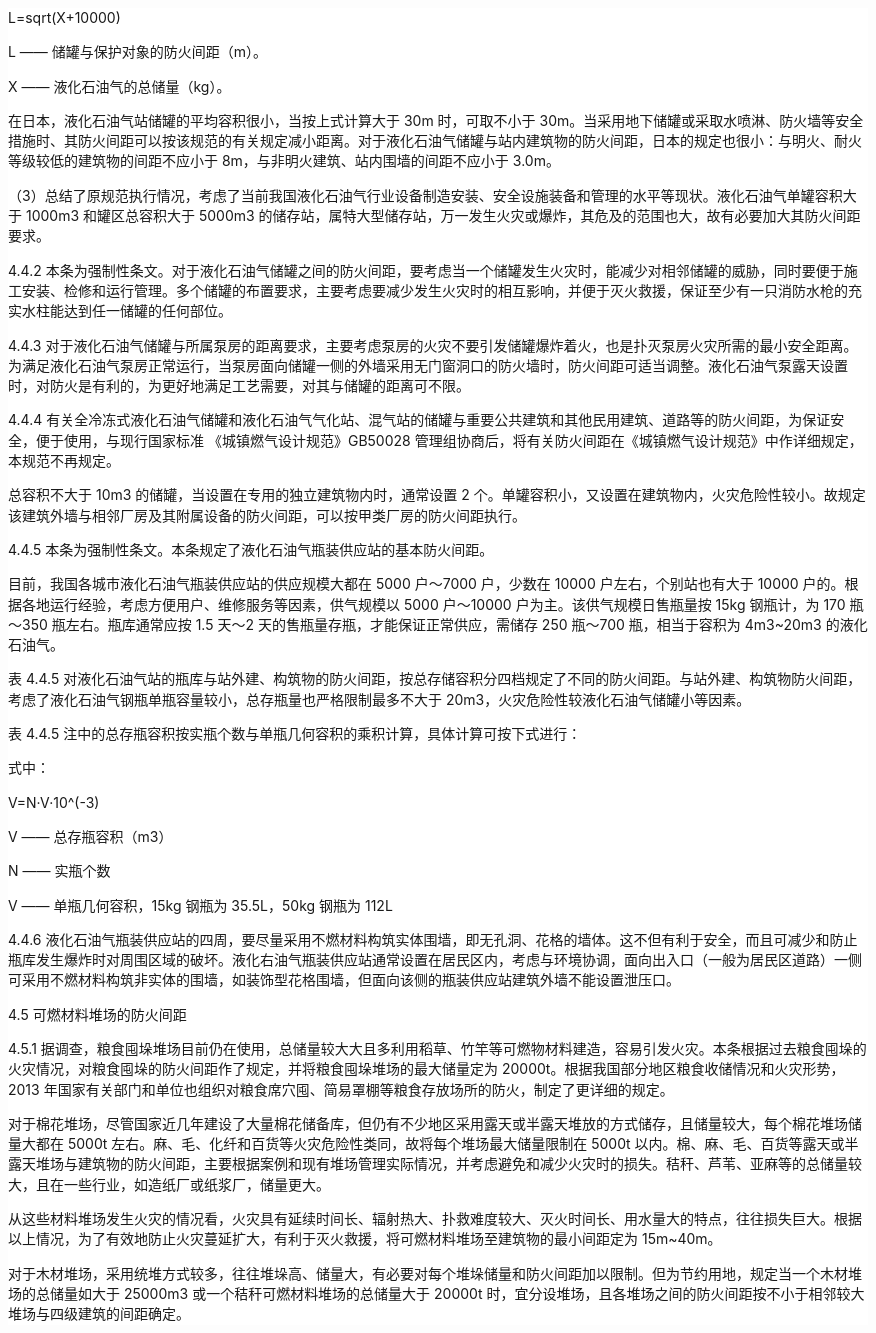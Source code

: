 L=sqrt(X+10000)

L —— 储罐与保护对象的防火间距（m）。

X —— 液化石油气的总储量（kg）。

在日本，液化石油气站储罐的平均容积很小，当按上式计算大于 30m 时，可取不小于 30m。当采用地下储罐或采取水喷淋、防火墙等安全措施时、其防火间距可以按该规范的有关规定减小距离。对于液化石油气储罐与站内建筑物的防火间距，日本的规定也很小：与明火、耐火等级较低的建筑物的间距不应小于 8m，与非明火建筑、站内围墙的间距不应小于 3.0m。

（3）总结了原规范执行情况，考虑了当前我国液化石油气行业设备制造安装、安全设施装备和管理的水平等现状。液化石油气单罐容积大于 1000m3 和罐区总容积大于 5000m3 的储存站，属特大型储存站，万一发生火灾或爆炸，其危及的范围也大，故有必要加大其防火间距要求。

4.4.2 本条为强制性条文。对于液化石油气储罐之间的防火间距，要考虑当一个储罐发生火灾时，能减少对相邻储罐的威胁，同时要便于施工安装、检修和运行管理。多个储罐的布置要求，主要考虑要减少发生火灾时的相互影响，并便于灭火救援，保证至少有一只消防水枪的充实水柱能达到任一储罐的任何部位。

4.4.3 对于液化石油气储罐与所属泵房的距离要求，主要考虑泵房的火灾不要引发储罐爆炸着火，也是扑灭泵房火灾所需的最小安全距离。为满足液化石油气泵房正常运行，当泵房面向储罐一侧的外墙采用无门窗洞口的防火墙时，防火间距可适当调整。液化石油气泵露天设置时，对防火是有利的，为更好地满足工艺需要，对其与储罐的距离可不限。

4.4.4 有关全冷冻式液化石油气储罐和液化石油气气化站、混气站的储罐与重要公共建筑和其他民用建筑、道路等的防火间距，为保证安全，便于使用，与现行国家标准 《城镇燃气设计规范》GB50028 管理组协商后，将有关防火间距在《城镇燃气设计规范》中作详细规定，本规范不再规定。

总容积不大于 10m3 的储罐，当设置在专用的独立建筑物内时，通常设置 2 个。单罐容积小，又设置在建筑物内，火灾危险性较小。故规定该建筑外墙与相邻厂房及其附属设备的防火间距，可以按甲类厂房的防火间距执行。

4.4.5 本条为强制性条文。本条规定了液化石油气瓶装供应站的基本防火间距。

目前，我国各城市液化石油气瓶装供应站的供应规模大都在 5000 户～7000 户，少数在 10000 户左右，个别站也有大于 10000 户的。根据各地运行经验，考虑方便用户、维修服务等因素，供气规模以 5000 户～10000 户为主。该供气规模日售瓶量按 15kg 钢瓶计，为 170 瓶～350 瓶左右。瓶库通常应按 1.5 天～2 天的售瓶量存瓶，才能保证正常供应，需储存 250 瓶～700 瓶，相当于容积为 4m3~20m3 的液化石油气。

表 4.4.5 对液化石油气站的瓶库与站外建、构筑物的防火间距，按总存储容积分四档规定了不同的防火间距。与站外建、构筑物防火间距，考虑了液化石油气钢瓶单瓶容量较小，总存瓶量也严格限制最多不大于 20m3，火灾危险性较液化石油气储罐小等因素。

表 4.4.5 注中的总存瓶容积按实瓶个数与单瓶几何容积的乘积计算，具体计算可按下式进行：

式中：

V=N·V·10^(-3)

V —— 总存瓶容积（m3）

N —— 实瓶个数

V —— 单瓶几何容积，15kg 钢瓶为 35.5L，50kg 钢瓶为 112L

4.4.6 液化石油气瓶装供应站的四周，要尽量采用不燃材料构筑实体围墙，即无孔洞、花格的墙体。这不但有利于安全，而且可减少和防止瓶库发生爆炸时对周围区域的破坏。液化右油气瓶装供应站通常设置在居民区内，考虑与环境协调，面向出入口（一般为居民区道路）一侧可采用不燃材料构筑非实体的围墙，如装饰型花格围墙，但面向该侧的瓶装供应站建筑外墙不能设置泄压口。

4.5 可燃材料堆场的防火间距

4.5.1 据调查，粮食囤垛堆场目前仍在使用，总储量较大大且多利用稻草、竹竿等可燃物材料建造，容易引发火灾。本条根据过去粮食囤垛的火灾情况，对粮食囤垛的防火间距作了规定，并将粮食囤垛堆场的最大储量定为 20000t。根据我国部分地区粮食收储情况和火灾形势，2013 年国家有关部门和单位也组织对粮食席穴囤、简易罩棚等粮食存放场所的防火，制定了更详细的规定。

对于棉花堆场，尽管国家近几年建设了大量棉花储备库，但仍有不少地区采用露天或半露天堆放的方式储存，且储量较大，每个棉花堆场储量大都在 5000t 左右。麻、毛、化纤和百货等火灾危险性类同，故将每个堆场最大储量限制在 5000t 以内。棉、麻、毛、百货等露天或半露天堆场与建筑物的防火间距，主要根据案例和现有堆场管理实际情况，并考虑避免和减少火灾时的损失。秸秆、芦苇、亚麻等的总储量较大，且在一些行业，如造纸厂或纸浆厂，储量更大。

从这些材料堆场发生火灾的情况看，火灾具有延续时间长、辐射热大、扑救难度较大、灭火时间长、用水量大的特点，往往损失巨大。根据以上情况，为了有效地防止火灾蔓延扩大，有利于灭火救援，将可燃材料堆场至建筑物的最小间距定为 15m~40m。

对于木材堆场，采用统堆方式较多，往往堆垛高、储量大，有必要对每个堆垛储量和防火间距加以限制。但为节约用地，规定当一个木材堆场的总储量如大于 25000m3 或一个秸秆可燃材料堆场的总储量大于 20000t 时，宜分设堆场，且各堆场之间的防火间距按不小于相邻较大堆场与四级建筑的间距确定。
